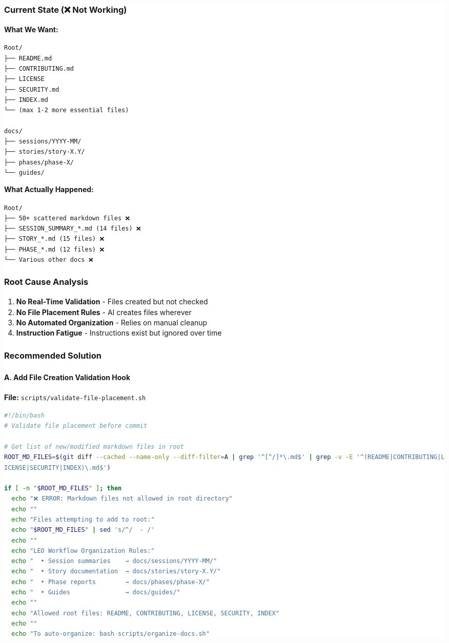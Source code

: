 ### Current State (❌ Not Working)

**What We Want:**

```
Root/
├── README.md
├── CONTRIBUTING.md
├── LICENSE
├── SECURITY.md
├── INDEX.md
└── (max 1-2 more essential files)

docs/
├── sessions/YYYY-MM/
├── stories/story-X.Y/
├── phases/phase-X/
└── guides/
```

**What Actually Happened:**

```
Root/
├── 50+ scattered markdown files ❌
├── SESSION_SUMMARY_*.md (14 files) ❌
├── STORY_*.md (15 files) ❌
├── PHASE_*.md (12 files) ❌
└── Various other docs ❌
```

### Root Cause Analysis

1. **No Real-Time Validation** - Files created but not checked
2. **No File Placement Rules** - AI creates files wherever
3. **No Automated Organization** - Relies on manual cleanup
4. **Instruction Fatigue** - Instructions exist but ignored over time

### Recommended Solution

#### A. Add File Creation Validation Hook

**File:** `scripts/validate-file-placement.sh`

```bash
#!/bin/bash
# Validate file placement before commit

# Get list of new/modified markdown files in root
ROOT_MD_FILES=$(git diff --cached --name-only --diff-filter=A | grep '^[^/]*\.md$' | grep -v -E '^(README|CONTRIBUTING|LICENSE|SECURITY|INDEX)\.md$')

if [ -n "$ROOT_MD_FILES" ]; then
  echo "❌ ERROR: Markdown files not allowed in root directory"
  echo ""
  echo "Files attempting to add to root:"
  echo "$ROOT_MD_FILES" | sed 's/^/  - /'
  echo ""
  echo "LEO Workflow Organization Rules:"
  echo "  • Session summaries    → docs/sessions/YYYY-MM/"
  echo "  • Story documentation  → docs/stories/story-X.Y/"
  echo "  • Phase reports        → docs/phases/phase-X/"
  echo "  • Guides               → docs/guides/"
  echo ""
  echo "Allowed root files: README, CONTRIBUTING, LICENSE, SECURITY, INDEX"
  echo ""
  echo "To auto-organize: bash scripts/organize-docs.sh"
```